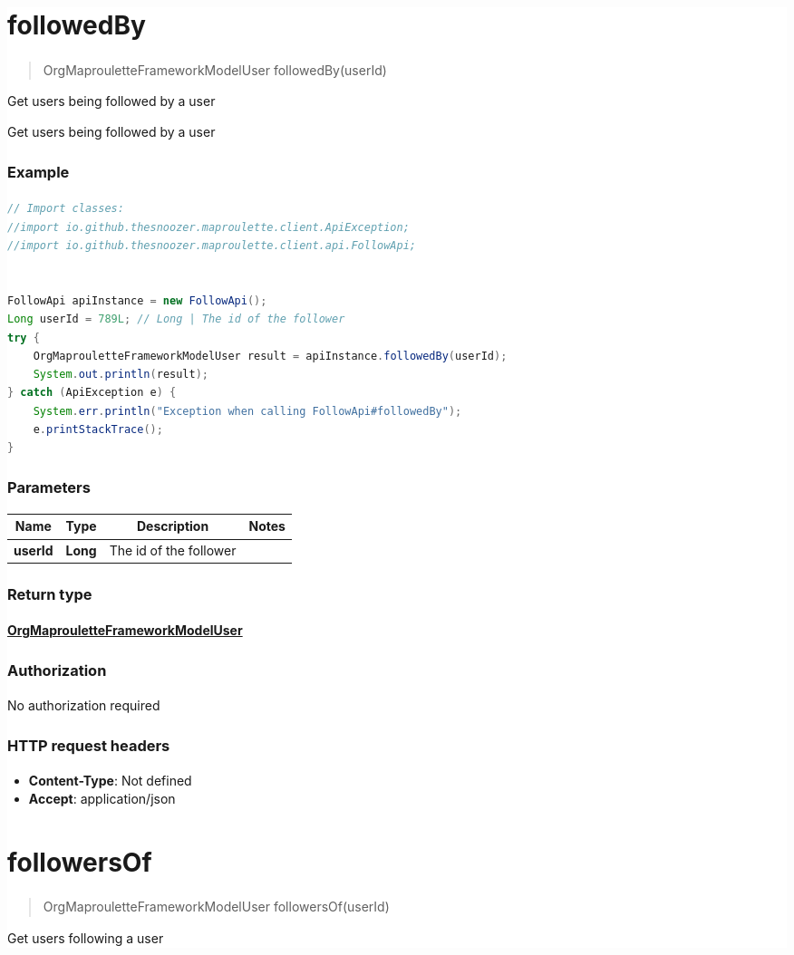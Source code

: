 <a name="followedBy"></a>
# **followedBy**
> OrgMaprouletteFrameworkModelUser followedBy(userId)

Get users being followed by a user

Get users being followed by a user

### Example
```java
// Import classes:
//import io.github.thesnoozer.maproulette.client.ApiException;
//import io.github.thesnoozer.maproulette.client.api.FollowApi;


FollowApi apiInstance = new FollowApi();
Long userId = 789L; // Long | The id of the follower
try {
    OrgMaprouletteFrameworkModelUser result = apiInstance.followedBy(userId);
    System.out.println(result);
} catch (ApiException e) {
    System.err.println("Exception when calling FollowApi#followedBy");
    e.printStackTrace();
}
```

### Parameters

Name | Type | Description  | Notes
------------- | ------------- | ------------- | -------------
 **userId** | **Long**| The id of the follower |

### Return type

[**OrgMaprouletteFrameworkModelUser**](OrgMaprouletteFrameworkModelUser.md)

### Authorization

No authorization required

### HTTP request headers

 - **Content-Type**: Not defined
 - **Accept**: application/json

<a name="followersOf"></a>
# **followersOf**
> OrgMaprouletteFrameworkModelUser followersOf(userId)

Get users following a user
